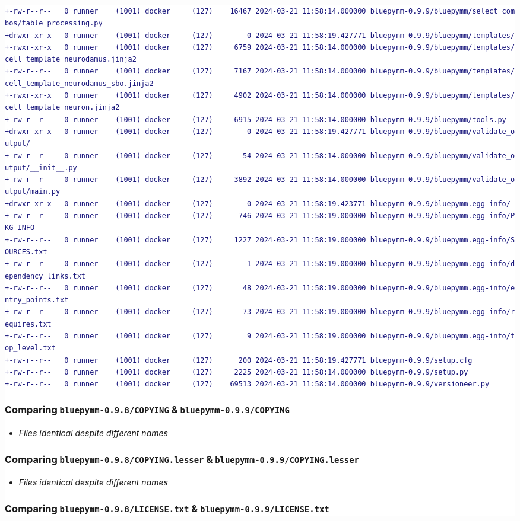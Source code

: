 ```diff
+-rw-r--r--   0 runner    (1001) docker     (127)    16467 2024-03-21 11:58:14.000000 bluepymm-0.9.9/bluepymm/select_combos/table_processing.py
+drwxr-xr-x   0 runner    (1001) docker     (127)        0 2024-03-21 11:58:19.427771 bluepymm-0.9.9/bluepymm/templates/
+-rwxr-xr-x   0 runner    (1001) docker     (127)     6759 2024-03-21 11:58:14.000000 bluepymm-0.9.9/bluepymm/templates/cell_template_neurodamus.jinja2
+-rw-r--r--   0 runner    (1001) docker     (127)     7167 2024-03-21 11:58:14.000000 bluepymm-0.9.9/bluepymm/templates/cell_template_neurodamus_sbo.jinja2
+-rwxr-xr-x   0 runner    (1001) docker     (127)     4902 2024-03-21 11:58:14.000000 bluepymm-0.9.9/bluepymm/templates/cell_template_neuron.jinja2
+-rw-r--r--   0 runner    (1001) docker     (127)     6915 2024-03-21 11:58:14.000000 bluepymm-0.9.9/bluepymm/tools.py
+drwxr-xr-x   0 runner    (1001) docker     (127)        0 2024-03-21 11:58:19.427771 bluepymm-0.9.9/bluepymm/validate_output/
+-rw-r--r--   0 runner    (1001) docker     (127)       54 2024-03-21 11:58:14.000000 bluepymm-0.9.9/bluepymm/validate_output/__init__.py
+-rw-r--r--   0 runner    (1001) docker     (127)     3892 2024-03-21 11:58:14.000000 bluepymm-0.9.9/bluepymm/validate_output/main.py
+drwxr-xr-x   0 runner    (1001) docker     (127)        0 2024-03-21 11:58:19.423771 bluepymm-0.9.9/bluepymm.egg-info/
+-rw-r--r--   0 runner    (1001) docker     (127)      746 2024-03-21 11:58:19.000000 bluepymm-0.9.9/bluepymm.egg-info/PKG-INFO
+-rw-r--r--   0 runner    (1001) docker     (127)     1227 2024-03-21 11:58:19.000000 bluepymm-0.9.9/bluepymm.egg-info/SOURCES.txt
+-rw-r--r--   0 runner    (1001) docker     (127)        1 2024-03-21 11:58:19.000000 bluepymm-0.9.9/bluepymm.egg-info/dependency_links.txt
+-rw-r--r--   0 runner    (1001) docker     (127)       48 2024-03-21 11:58:19.000000 bluepymm-0.9.9/bluepymm.egg-info/entry_points.txt
+-rw-r--r--   0 runner    (1001) docker     (127)       73 2024-03-21 11:58:19.000000 bluepymm-0.9.9/bluepymm.egg-info/requires.txt
+-rw-r--r--   0 runner    (1001) docker     (127)        9 2024-03-21 11:58:19.000000 bluepymm-0.9.9/bluepymm.egg-info/top_level.txt
+-rw-r--r--   0 runner    (1001) docker     (127)      200 2024-03-21 11:58:19.427771 bluepymm-0.9.9/setup.cfg
+-rw-r--r--   0 runner    (1001) docker     (127)     2225 2024-03-21 11:58:14.000000 bluepymm-0.9.9/setup.py
+-rw-r--r--   0 runner    (1001) docker     (127)    69513 2024-03-21 11:58:14.000000 bluepymm-0.9.9/versioneer.py
```

### Comparing `bluepymm-0.9.8/COPYING` & `bluepymm-0.9.9/COPYING`

 * *Files identical despite different names*

### Comparing `bluepymm-0.9.8/COPYING.lesser` & `bluepymm-0.9.9/COPYING.lesser`

 * *Files identical despite different names*

### Comparing `bluepymm-0.9.8/LICENSE.txt` & `bluepymm-0.9.9/LICENSE.txt`
